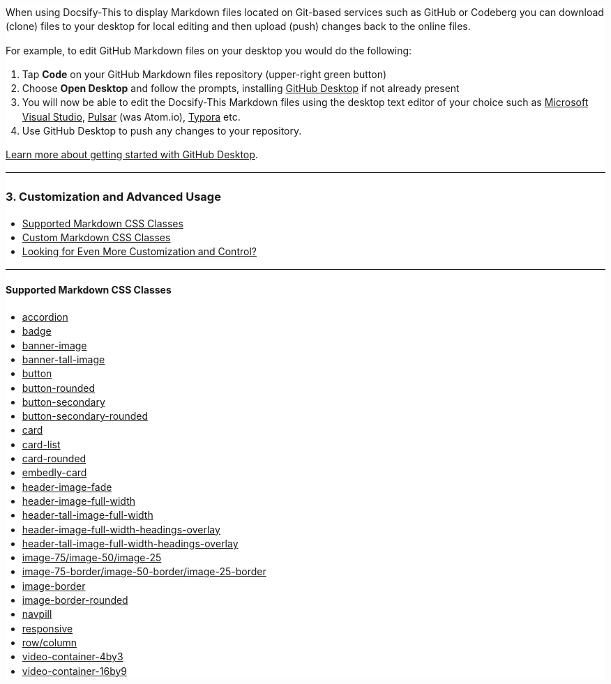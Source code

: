 When using Docsify-This to display Markdown files located on Git-based services such as GitHub or Codeberg you can download (clone) files to your desktop for local editing and then upload (push) changes back to the online files.

For example, to edit GitHub Markdown files on your desktop you would do the following:

1. Tap **Code** on your GitHub Markdown files repository (upper-right green button)
2. Choose **Open Desktop** and follow the prompts, installing [GitHub Desktop](https://desktop.github.com/) if not already present
3. You will now be able to edit the Docsify-This Markdown files using the desktop text editor of your choice such as [Microsoft Visual Studio](https://code.visualstudio.com/), [Pulsar](https://pulsar-edit.dev/) (was Atom.io), [Typora](https://typora.io/) etc.
4. Use GitHub Desktop to push any changes to your repository.

[Learn more about getting started with GitHub Desktop](https://docs.github.com/en/desktop/overview/getting-started-with-github-desktop).

---

### 3. Customization and Advanced Usage

- [Supported Markdown CSS Classes](#supported-markdown-css-classes)
- [Custom Markdown CSS Classes](#custom-markdown-css-classes)
- [Looking for Even More Customization and Control?](#looking-for-even-more-customization-and-control)

---

#### Supported Markdown CSS Classes

- [accordion](#accordion)
- [badge](#badge)
- [banner-image](#banner-image)
- [banner-tall-image](#banner-tall-image)
- [button](#button)
- [button-rounded](#button-rounded)
- [button-secondary](#button-secondary)
- [button-secondary-rounded](#button-secondary-rounded)
- [card](#card)
- [card-list](#card-list)
- [card-rounded](#card-rounded)
- [embedly-card](#embedly-card)
- [header-image-fade](#header-image-fade)
- [header-image-full-width](#header-image-full-width)
- [header-tall-image-full-width](#header-tall-image-full-width)
- [header-image-full-width-headings-overlay](#header-image-full-width-headings-overlay)
- [header-tall-image-full-width-headings-overlay](#header-tall-image-full-width-headings-overlay)
- [image-75/image-50/image-25](/#image-75image-50image-25)
- [image-75-border/image-50-border/image-25-border](#image-75-borderimage-50-borderimage-25-border)
- [image-border](#image-border)
- [image-border-rounded](#image-border-rounded)
- [navpill](#navpill)
- [responsive](#responsive)
- [row/column](#rowcolumn)
- [video-container-4by3](#video-container-4by3)
- [video-container-16by9](#video-container-16by9)
